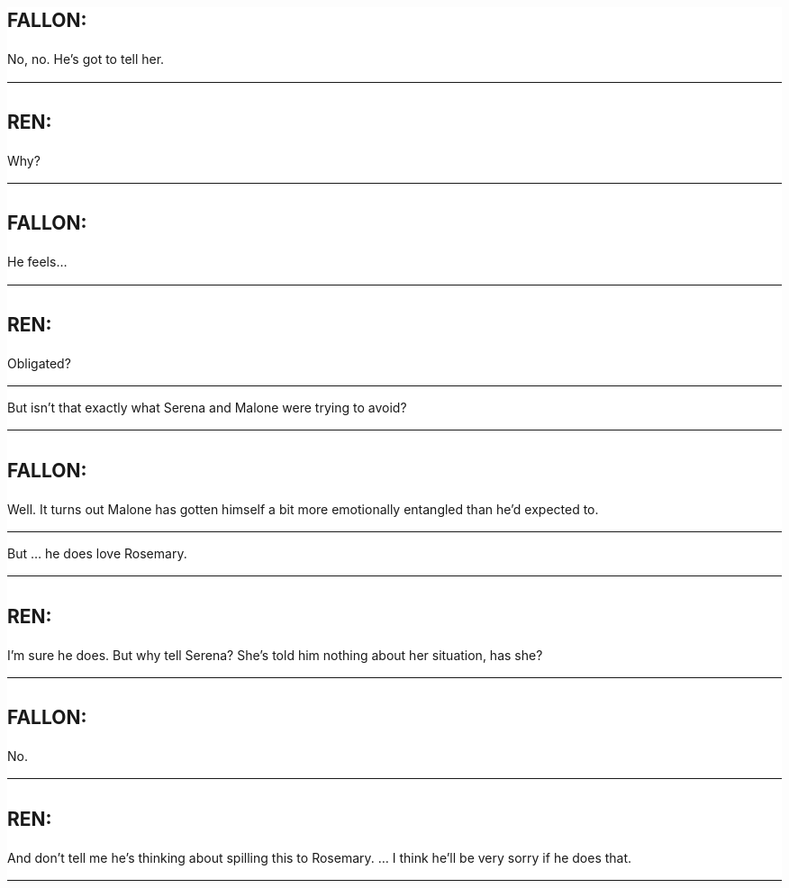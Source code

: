 
## FALLON:
No, no. He’s got to tell her.

---

## REN:
Why?

---

## FALLON:
He feels…

---

## REN:
Obligated?

---

But isn’t that exactly what Serena and Malone were trying to avoid?

---

## FALLON:
Well. It turns out Malone has gotten himself a bit more emotionally entangled than he’d expected to. 

---

But … he does love Rosemary.

---

## REN:
I’m sure he does. But why tell Serena? She’s told him nothing about her situation, has she?

---

## FALLON:
No.

---

## REN:
And don’t tell me he’s thinking about spilling this to Rosemary. … I think he’ll be very sorry if he does that. 

---